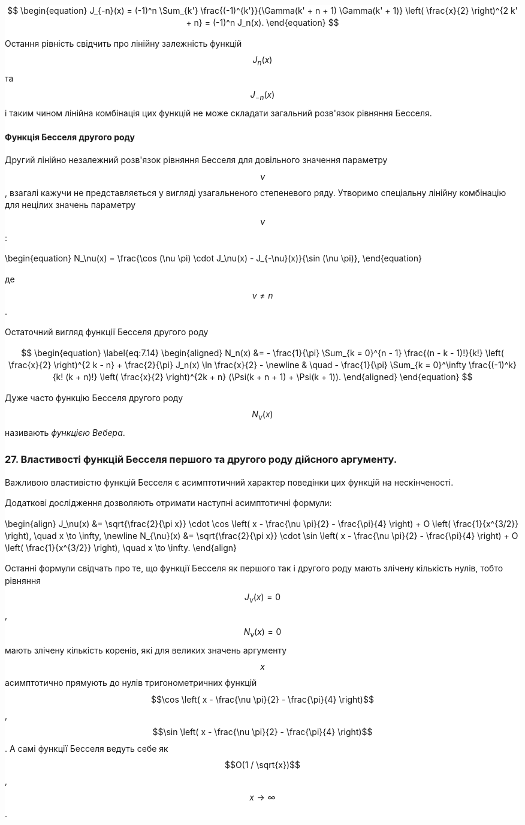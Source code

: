 $$
\begin{equation}
	J_{-n}(x) = (-1)^n \Sum_{k'} \frac{(-1)^{k'}}{\Gamma(k' + n + 1) \Gamma(k' + 1)} \left( \frac{x}{2} \right)^{2 k' + n} = (-1)^n J_n(x).
\end{equation}
$$

Остання рівність свідчить про лінійну залежність функцій $$J_n(x)$$ та $$J_{-n}(x)$$ і таким чином лінійна комбінація цих функцій не може складати загальний розв'язок рівняння Бесселя.

#### Функція Бесселя другого роду

Другий лінійно незалежний розв'язок рівняння Бесселя для довільного значення параметру $$\nu$$, взагалі кажучи не представляється у вигляді узагальненого степеневого ряду. Утворимо спеціальну лінійну комбінацію для нецілих значень параметру $$\nu$$:

\begin{equation}
	N_\nu(x) = \frac{\cos (\nu \pi) \cdot J_\nu(x) - J_{-\nu}(x)}{\sin (\nu \pi)},
\end{equation}

де $$\nu \ne n$$.



Остаточний вигляд функції Бесселя другого роду

$$
\begin{equation}
	\label{eq:7.14}
	\begin{aligned}
		N_n(x) &= - \frac{1}{\pi} \Sum_{k = 0}^{n - 1} \frac{(n - k - 1)!}{k!} \left( \frac{x}{2} \right)^{2 k - n} + \frac{2}{\pi} J_n(x) \ln \frac{x}{2} - \newline
		& \quad - \frac{1}{\pi} \Sum_{k = 0}^\infty \frac{(-1)^k}{k! (k + n)!} \left( \frac{x}{2} \right)^{2k + n} (\Psi(k + n + 1) + \Psi(k + 1)).
	\end{aligned}
\end{equation}
$$

Дуже часто функцію Бесселя другого роду $$N_\nu(x)$$ називають _функцією Вебера_.

### 27. Властивості функцій Бесселя першого та другого роду дійсного аргументу.

Важливою властивістю функцій Бесселя є асимптотичний характер поведінки цих функцій на нескінченості. 



Додаткові дослідження дозволяють отримати наступні асимптотичні формули:

\begin{align}
	J_\nu(x) &= \sqrt{\frac{2}{\pi x}} \cdot \cos \left( x - \frac{\nu \pi}{2} - \frac{\pi}{4} \right) + O \left( \frac{1}{x^{3/2}} \right), \quad x \to \infty, \newline
	N_{\nu}(x) &= \sqrt{\frac{2}{\pi x}} \cdot \sin \left( x - \frac{\nu \pi}{2} - \frac{\pi}{4} \right) + O \left( \frac{1}{x^{3/2}} \right), \quad x \to \infty.
\end{align}

Останні формули свідчать про те, що функції Бесселя як першого так і другого роду мають злічену кількість нулів, тобто рівняння $$J_\nu(x) = 0$$, $$N_\nu(x) = 0$$ мають злічену кількість коренів, які для великих значень аргументу $$x$$ асимптотично прямують до нулів  тригонометричних функцій $$\cos \left( x - \frac{\nu \pi}{2} - \frac{\pi}{4} \right)$$, $$\sin \left( x - \frac{\nu \pi}{2} - \frac{\pi}{4} \right)$$. А самі функції Бесселя ведуть себе як $$O(1 / \sqrt{x})$$, $$x \to \infty$$.
